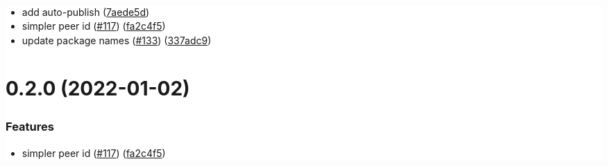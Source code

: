 * add auto-publish ([7aede5d](https://github.com/libp2p/js-libp2p-interfaces/commit/7aede5df39ea6b5f243348ec9a212b3e33c16a81))
* simpler peer id ([#117](https://github.com/libp2p/js-libp2p-interfaces/issues/117)) ([fa2c4f5](https://github.com/libp2p/js-libp2p-interfaces/commit/fa2c4f5be74a5cfc11489771881e57b4e53bf174))
* update package names ([#133](https://github.com/libp2p/js-libp2p-interfaces/issues/133)) ([337adc9](https://github.com/libp2p/js-libp2p-interfaces/commit/337adc9a9bc0278bdae8cbce9c57d07a83c8b5c2))





# 0.2.0 (2022-01-02)


### Features

* simpler peer id ([#117](https://github.com/libp2p/js-libp2p-interfaces/issues/117)) ([fa2c4f5](https://github.com/libp2p/js-libp2p-interfaces/commit/fa2c4f5be74a5cfc11489771881e57b4e53bf174))
